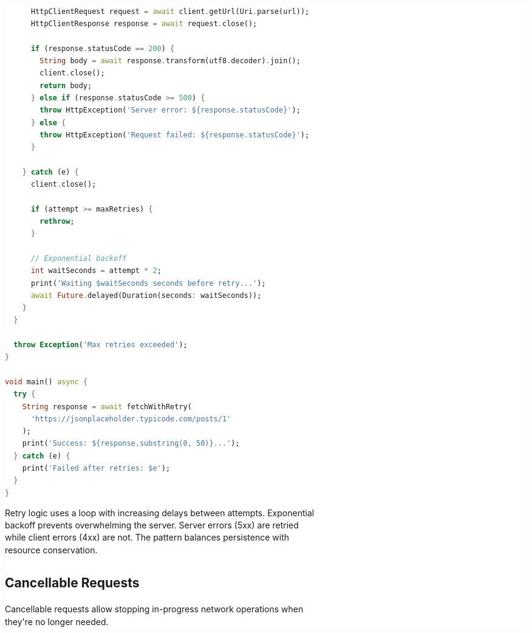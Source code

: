 ```dart
      HttpClientRequest request = await client.getUrl(Uri.parse(url));
      HttpClientResponse response = await request.close();
      
      if (response.statusCode == 200) {
        String body = await response.transform(utf8.decoder).join();
        client.close();
        return body;
      } else if (response.statusCode >= 500) {
        throw HttpException('Server error: ${response.statusCode}');
      } else {
        throw HttpException('Request failed: ${response.statusCode}');
      }
      
    } catch (e) {
      client.close();
      
      if (attempt >= maxRetries) {
        rethrow;
      }
      
      // Exponential backoff
      int waitSeconds = attempt * 2;
      print('Waiting $waitSeconds seconds before retry...');
      await Future.delayed(Duration(seconds: waitSeconds));
    }
  }
  
  throw Exception('Max retries exceeded');
}

void main() async {
  try {
    String response = await fetchWithRetry(
      'https://jsonplaceholder.typicode.com/posts/1'
    );
    print('Success: ${response.substring(0, 50)}...');
  } catch (e) {
    print('Failed after retries: $e');
  }
}
```

Retry logic uses a loop with increasing delays between attempts. Exponential  
backoff prevents overwhelming the server. Server errors (5xx) are retried  
while client errors (4xx) are not. The pattern balances persistence with  
resource conservation.  

## Cancellable Requests

Cancellable requests allow stopping in-progress network operations when  
they're no longer needed.  
